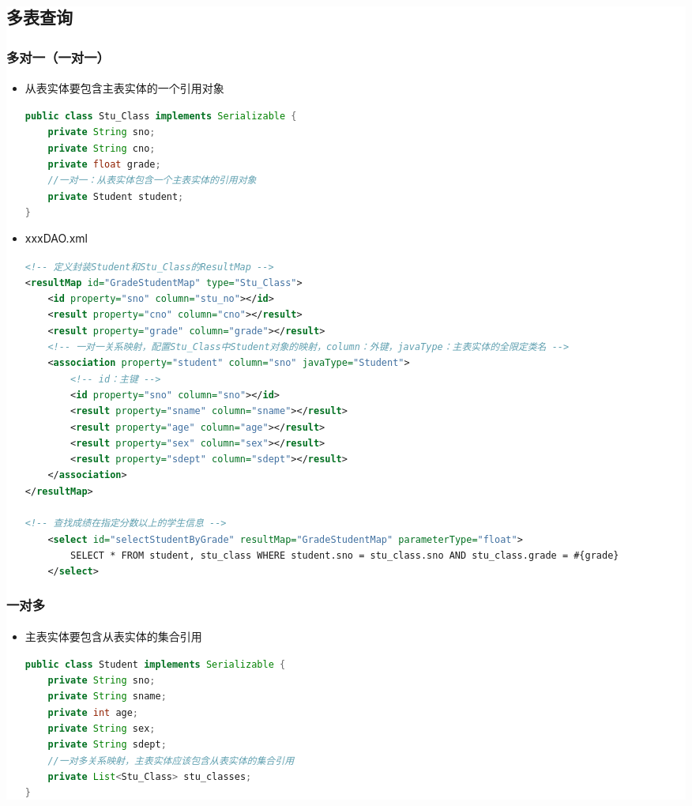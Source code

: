 ## 多表查询

### 多对一（一对一）

- 从表实体要包含主表实体的一个引用对象

	```java
	public class Stu_Class implements Serializable {
	    private String sno;
	    private String cno;
	    private float grade;
	    //一对一：从表实体包含一个主表实体的引用对象
	    private Student student;
	}
	```

- xxxDAO.xml

	```xml
	<!-- 定义封装Student和Stu_Class的ResultMap -->
	<resultMap id="GradeStudentMap" type="Stu_Class">
	    <id property="sno" column="stu_no"></id>
	    <result property="cno" column="cno"></result>
	    <result property="grade" column="grade"></result>
	    <!-- 一对一关系映射，配置Stu_Class中Student对象的映射，column：外键，javaType：主表实体的全限定类名 -->
	    <association property="student" column="sno" javaType="Student">
	        <!-- id：主键 -->
	        <id property="sno" column="sno"></id>
	        <result property="sname" column="sname"></result>
	        <result property="age" column="age"></result>
	        <result property="sex" column="sex"></result>
	        <result property="sdept" column="sdept"></result>
	    </association>
	</resultMap>
	
	<!-- 查找成绩在指定分数以上的学生信息 -->
	    <select id="selectStudentByGrade" resultMap="GradeStudentMap" parameterType="float">
	        SELECT * FROM student, stu_class WHERE student.sno = stu_class.sno AND stu_class.grade = #{grade}
	    </select>
	```

### 一对多

- 主表实体要包含从表实体的集合引用

	```java
	public class Student implements Serializable {
	    private String sno;
	    private String sname;
	    private int age;
	    private String sex;
	    private String sdept;
	    //一对多关系映射，主表实体应该包含从表实体的集合引用
	    private List<Stu_Class> stu_classes;
	}
	```
